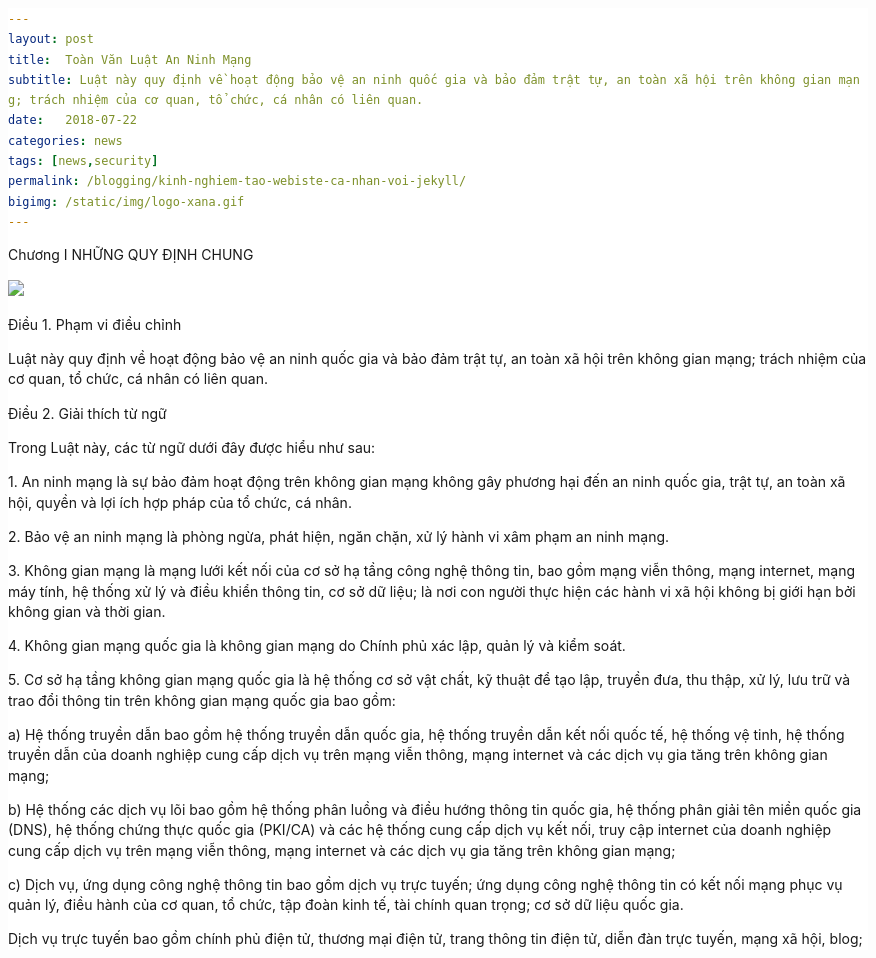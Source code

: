 ```yaml
---
layout: post
title:  Toàn Văn Luật An Ninh Mạng
subtitle: Luật này quy định về hoạt động bảo vệ an ninh quốc gia và bảo đảm trật tự, an toàn xã hội trên không gian mạng; trách nhiệm của cơ quan, tổ chức, cá nhân có liên quan.
date:   2018-07-22
categories: news
tags: [news,security]
permalink: /blogging/kinh-nghiem-tao-webiste-ca-nhan-voi-jekyll/
bigimg: /static/img/logo-xana.gif
---
```


Chương I NHỮNG QUY ĐỊNH CHUNG

[![](https://3.bp.blogspot.com/-Ew4PzVYtOxs/WyE5cmb4j2I/AAAAAAAADpA/MuVOg4ZYRJcWAoR8USJnasTN2_tPFp6WQCLcBGAs/s1600/Luat-An-Ninh-Mang.jpg)](https://3.bp.blogspot.com/-Ew4PzVYtOxs/WyE5cmb4j2I/AAAAAAAADpA/MuVOg4ZYRJcWAoR8USJnasTN2_tPFp6WQCLcBGAs/s1600/Luat-An-Ninh-Mang.jpg)

  

Điều 1. Phạm vi điều chỉnh

Luật này quy định về hoạt động bảo vệ an ninh quốc gia và bảo đảm trật tự, an toàn xã hội trên không gian mạng; trách nhiệm của cơ quan, tổ chức, cá nhân có liên quan.

Điều 2. Giải thích từ ngữ

Trong Luật này, các từ ngữ dưới đây được hiểu như sau:

1\. An ninh mạng là sự bảo đảm hoạt động trên không gian mạng không gây phương hại đến an ninh quốc gia, trật tự, an toàn xã hội, quyền và lợi ích hợp pháp của tổ chức, cá nhân.

2\. Bảo vệ an ninh mạng là phòng ngừa, phát hiện, ngăn chặn, xử lý hành vi xâm phạm an ninh mạng.

3\. Không gian mạng là mạng lưới kết nối của cơ sở hạ tầng công nghệ thông tin, bao gồm mạng viễn thông, mạng internet, mạng máy tính, hệ thống xử lý và điều khiển thông tin, cơ sở dữ liệu; là nơi con người thực hiện các hành vi xã hội không bị giới hạn bởi không gian và thời gian.

4\. Không gian mạng quốc gia là không gian mạng do Chính phủ xác lập, quản lý và kiểm soát.

5\. Cơ sở hạ tầng không gian mạng quốc gia là hệ thống cơ sở vật chất, kỹ thuật để tạo lập, truyền đưa, thu thập, xử lý, lưu trữ và trao đổi thông tin trên không gian mạng quốc gia bao gồm:

a) Hệ thống truyền dẫn bao gồm hệ thống truyền dẫn quốc gia, hệ thống truyền dẫn kết nối quốc tế, hệ thống vệ tinh, hệ thống truyền dẫn của doanh nghiệp cung cấp dịch vụ trên mạng viễn thông, mạng internet và các dịch vụ gia tăng trên không gian mạng;

b) Hệ thống các dịch vụ lõi bao gồm hệ thống phân luồng và điều hướng thông tin quốc gia, hệ thống phân giải tên miền quốc gia (DNS), hệ thống chứng thực quốc gia (PKI/CA) và các hệ thống cung cấp dịch vụ kết nối, truy cập internet của doanh nghiệp cung cấp dịch vụ trên mạng viễn thông, mạng internet và các dịch vụ gia tăng trên không gian mạng;

c) Dịch vụ, ứng dụng công nghệ thông tin bao gồm dịch vụ trực tuyến; ứng dụng công nghệ thông tin có kết nối mạng phục vụ quản lý, điều hành của cơ quan, tổ chức, tập đoàn kinh tế, tài chính quan trọng; cơ sở dữ liệu quốc gia.

Dịch vụ trực tuyến bao gồm chính phủ điện tử, thương mại điện tử, trang thông tin điện tử, diễn đàn trực tuyến, mạng xã hội, blog;
